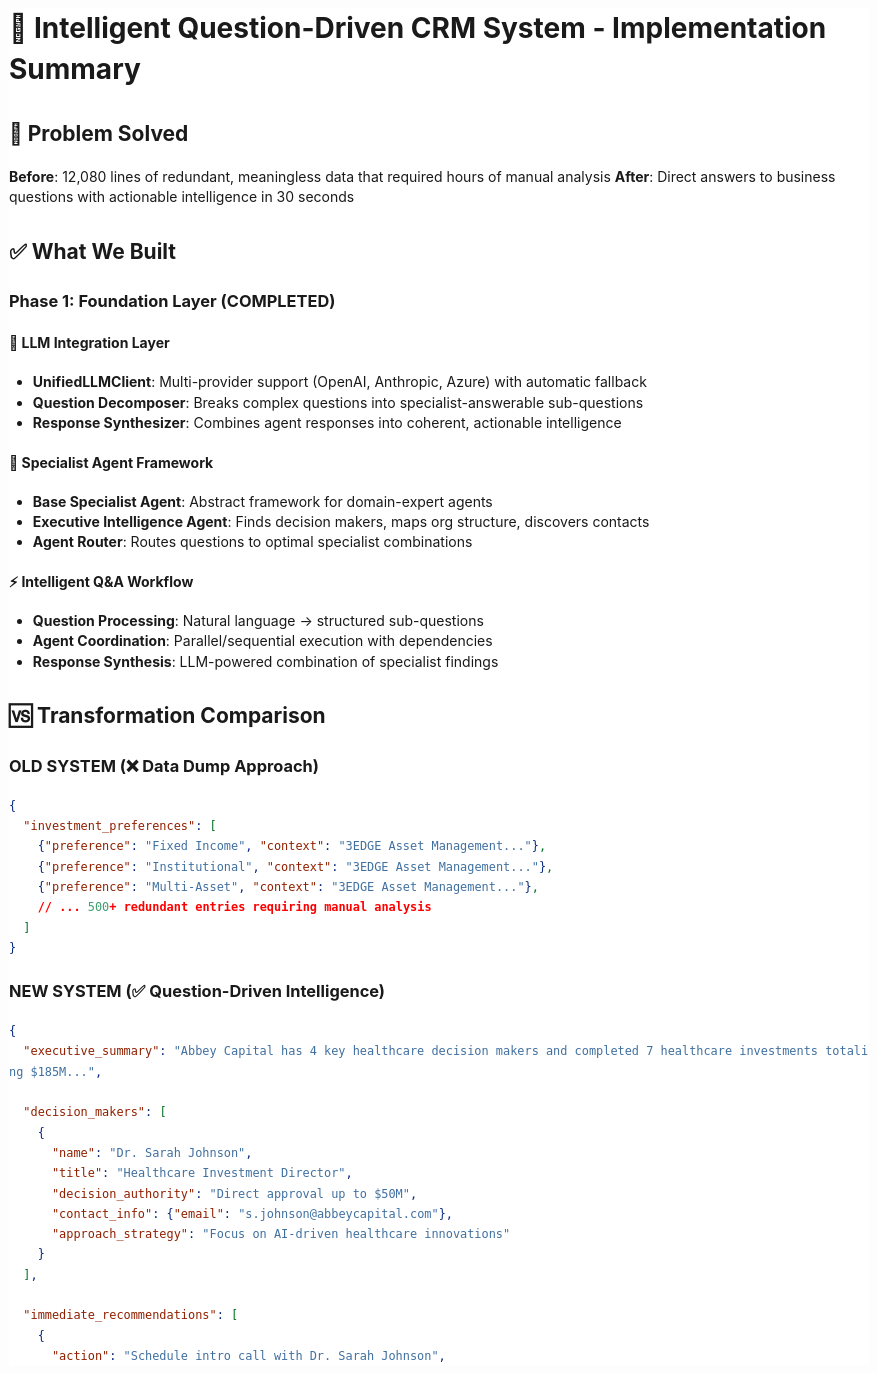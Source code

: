 # 🚀 Intelligent Question-Driven CRM System - Implementation Summary

## 🎯 Problem Solved

**Before**: 12,080 lines of redundant, meaningless data that required hours of manual analysis
**After**: Direct answers to business questions with actionable intelligence in 30 seconds

## ✅ What We Built

### Phase 1: Foundation Layer (COMPLETED)

#### 🧠 LLM Integration Layer
- **UnifiedLLMClient**: Multi-provider support (OpenAI, Anthropic, Azure) with automatic fallback
- **Question Decomposer**: Breaks complex questions into specialist-answerable sub-questions
- **Response Synthesizer**: Combines agent responses into coherent, actionable intelligence

#### 🤖 Specialist Agent Framework
- **Base Specialist Agent**: Abstract framework for domain-expert agents
- **Executive Intelligence Agent**: Finds decision makers, maps org structure, discovers contacts
- **Agent Router**: Routes questions to optimal specialist combinations

#### ⚡ Intelligent Q&A Workflow
- **Question Processing**: Natural language → structured sub-questions
- **Agent Coordination**: Parallel/sequential execution with dependencies  
- **Response Synthesis**: LLM-powered combination of specialist findings

## 🆚 Transformation Comparison

### OLD SYSTEM (❌ Data Dump Approach)
```json
{
  "investment_preferences": [
    {"preference": "Fixed Income", "context": "3EDGE Asset Management..."},
    {"preference": "Institutional", "context": "3EDGE Asset Management..."},
    {"preference": "Multi-Asset", "context": "3EDGE Asset Management..."},
    // ... 500+ redundant entries requiring manual analysis
  ]
}
```

### NEW SYSTEM (✅ Question-Driven Intelligence)
```json
{
  "executive_summary": "Abbey Capital has 4 key healthcare decision makers and completed 7 healthcare investments totaling $185M...",
  
  "decision_makers": [
    {
      "name": "Dr. Sarah Johnson",
      "title": "Healthcare Investment Director", 
      "decision_authority": "Direct approval up to $50M",
      "contact_info": {"email": "s.johnson@abbeycapital.com"},
      "approach_strategy": "Focus on AI-driven healthcare innovations"
    }
  ],
  
  "immediate_recommendations": [
    {
      "action": "Schedule intro call with Dr. Sarah Johnson",
```